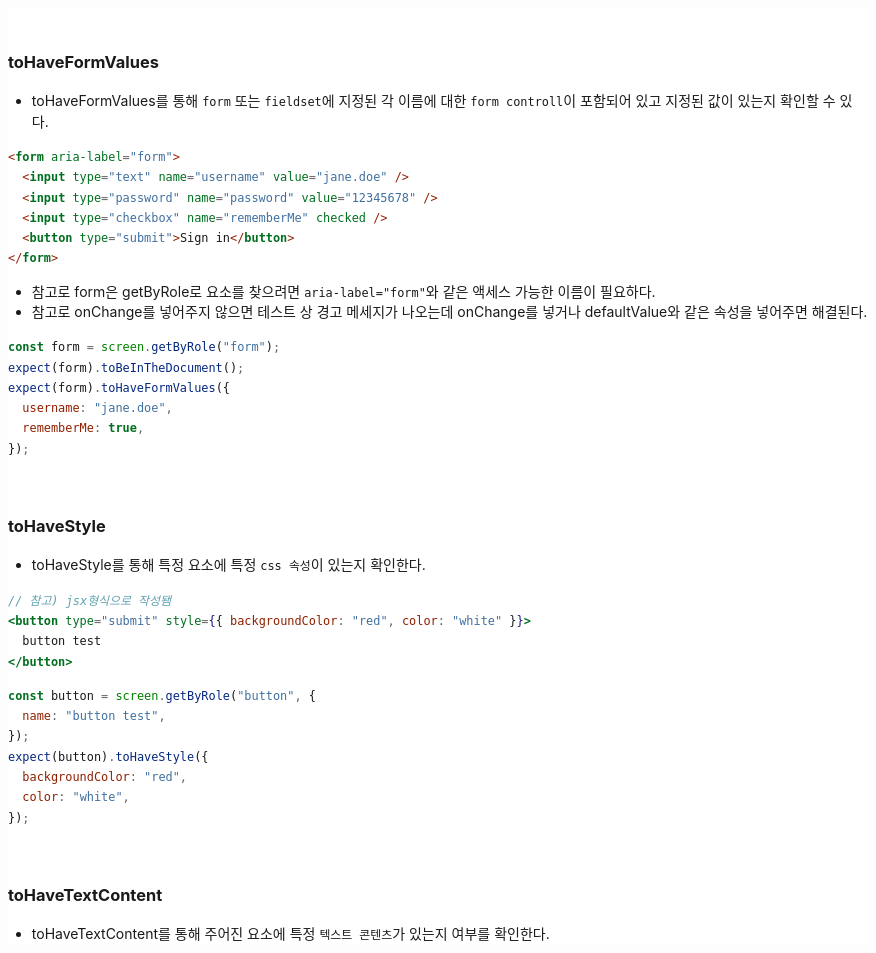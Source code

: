 <br />

### toHaveFormValues

- toHaveFormValues를 통해 `form` 또는 `fieldset`에 지정된 각 이름에 대한 `form controll`이 포함되어 있고 지정된 값이 있는지 확인할 수 있다.

```html
<form aria-label="form">
  <input type="text" name="username" value="jane.doe" />
  <input type="password" name="password" value="12345678" />
  <input type="checkbox" name="rememberMe" checked />
  <button type="submit">Sign in</button>
</form>
```

- 참고로 form은 getByRole로 요소를 찾으려면 `aria-label="form"`와 같은 액세스 가능한 이름이 필요하다.
- 참고로 onChange를 넣어주지 않으면 테스트 상 경고 메세지가 나오는데 onChange를 넣거나 defaultValue와 같은 속성을 넣어주면 해결된다.

```js
const form = screen.getByRole("form");
expect(form).toBeInTheDocument();
expect(form).toHaveFormValues({
  username: "jane.doe",
  rememberMe: true,
});
```

<br />

### toHaveStyle

- toHaveStyle를 통해 특정 요소에 특정 `css 속성`이 있는지 확인한다.

```jsx
// 참고) jsx형식으로 작성됌
<button type="submit" style={{ backgroundColor: "red", color: "white" }}>
  button test
</button>
```

```js
const button = screen.getByRole("button", {
  name: "button test",
});
expect(button).toHaveStyle({
  backgroundColor: "red",
  color: "white",
});
```

<br />

### toHaveTextContent

- toHaveTextContent를 통해 주어진 요소에 특정 `텍스트 콘텐츠`가 있는지 여부를 확인한다.
